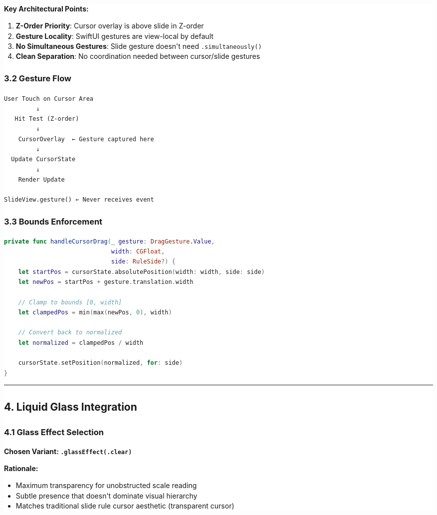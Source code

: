 **Key Architectural Points:**

1. **Z-Order Priority**: Cursor overlay is above slide in Z-order
2. **Gesture Locality**: SwiftUI gestures are view-local by default
3. **No Simultaneous Gestures**: Slide gesture doesn't need `.simultaneously()`
4. **Clean Separation**: No coordination needed between cursor/slide gestures

### 3.2 Gesture Flow

```
User Touch on Cursor Area
         ↓
   Hit Test (Z-order)
         ↓
    CursorOverlay  ← Gesture captured here
         ↓
  Update CursorState
         ↓
    Render Update
         
SlideView.gesture() ← Never receives event
```

### 3.3 Bounds Enforcement

```swift
private func handleCursorDrag(_ gesture: DragGesture.Value, 
                              width: CGFloat, 
                              side: RuleSide?) {
    let startPos = cursorState.absolutePosition(width: width, side: side)
    let newPos = startPos + gesture.translation.width
    
    // Clamp to bounds [0, width]
    let clampedPos = min(max(newPos, 0), width)
    
    // Convert back to normalized
    let normalized = clampedPos / width
    
    cursorState.setPosition(normalized, for: side)
}
```

---

## 4. Liquid Glass Integration

### 4.1 Glass Effect Selection

**Chosen Variant: `.glassEffect(.clear)`**

**Rationale:**
- Maximum transparency for unobstructed scale reading
- Subtle presence that doesn't dominate visual hierarchy
- Matches traditional slide rule cursor aesthetic (transparent cursor)
